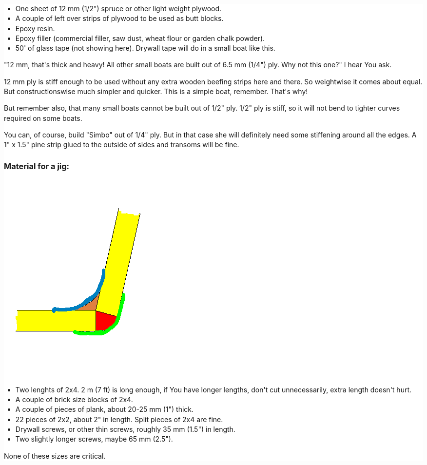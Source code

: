 * One sheet of 12 mm (1/2") spruce or other light weight plywood.
* A couple of left over strips of plywood to be used as butt blocks.
* Epoxy resin.
* Epoxy filler (commercial filler, saw dust, wheat flour or garden chalk powder).
* 50' of glass tape (not showing here). Drywall tape will do in a small boat like this.

"12 mm, that's thick and heavy! All other small boats are built out of 6.5 mm (1/4") ply. Why not this one?" I hear You ask.

12 mm ply is stiff enough to be used without any extra wooden beefing strips here and there. So weightwise it comes about equal. But constructionswise much simpler and quicker. This is a simple boat, remember. That's why!

But remember also, that many small boats cannot be built out of 1/2" ply. 1/2" ply is stiff, so it will not bend to tighter curves required on some boats.

You can, of course, build "Simbo" out of 1/4" ply. But in that case she will definitely need some stiffening around all the edges. A 1" x 1.5" pine strip glued to the outside of sides and transoms will be fine.

### Material for a jig:

![](./sim02.gif)

* Two lenghts of 2x4. 2 m (7 ft) is long enough, if You have longer lengths, don't cut unnecessarily, extra length doesn't hurt.
* A couple of brick size blocks of 2x4.
* A couple of pieces of plank, about 20-25 mm (1") thick.
* 22 pieces of 2x2, about 2" in length. Split pieces of 2x4 are fine.
* Drywall screws, or other thin screws, roughly 35 mm (1.5") in length.
* Two slightly longer screws, maybe 65 mm (2.5").

None of these sizes are critical.
